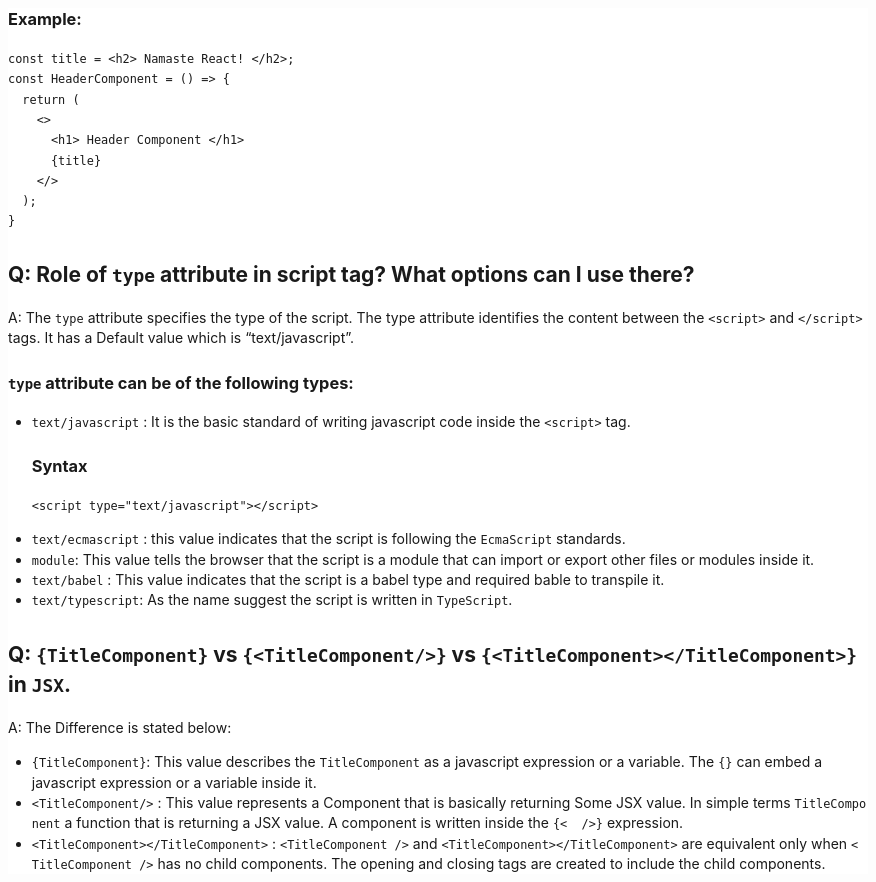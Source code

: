### Example:
```
const title = <h2> Namaste React! </h2>;  
const HeaderComponent = () => {
  return (
    <>
      <h1> Header Component </h1>
      {title}
    </>
  );
}
```


## Q: Role of `type` attribute in script tag? What options can I use there?
A: The `type` attribute specifies the type of the script. The type attribute identifies the content between the `<script>` and `</script>` tags. It has a Default value which is “text/javascript”.
### `type` attribute can be of the following types:
- `text/javascript` : It is the basic standard of writing javascript code inside the `<script>` tag.
    ### Syntax
    ```
    <script type="text/javascript"></script>
    ```
- `text/ecmascript` : this value indicates that the script is following the `EcmaScript` standards.
- `module`: This value tells the browser that the script is a module that can import or export other files or modules inside it.
- `text/babel` : This value indicates that the script is a babel type and required bable to transpile it.
- `text/typescript`: As the name suggest the script is written in `TypeScript`.


## Q: `{TitleComponent}` vs `{<TitleComponent/>}` vs `{<TitleComponent></TitleComponent>}` in `JSX`.
A: The Difference is stated below:
- `{TitleComponent}`: This value describes the `TitleComponent` as a javascript expression or a variable. 
The `{}` can embed a javascript expression or a variable inside it.
- `<TitleComponent/>` : This value represents a Component that is basically returning Some JSX value. In simple terms `TitleComponent` a function that is returning a JSX value.
A component is written inside the `{<  />}` expression.
- `<TitleComponent></TitleComponent>` :  `<TitleComponent />` and `<TitleComponent></TitleComponent>` are equivalent only when `< TitleComponent />` has no child components. The opening and closing tags are created to include the child components.